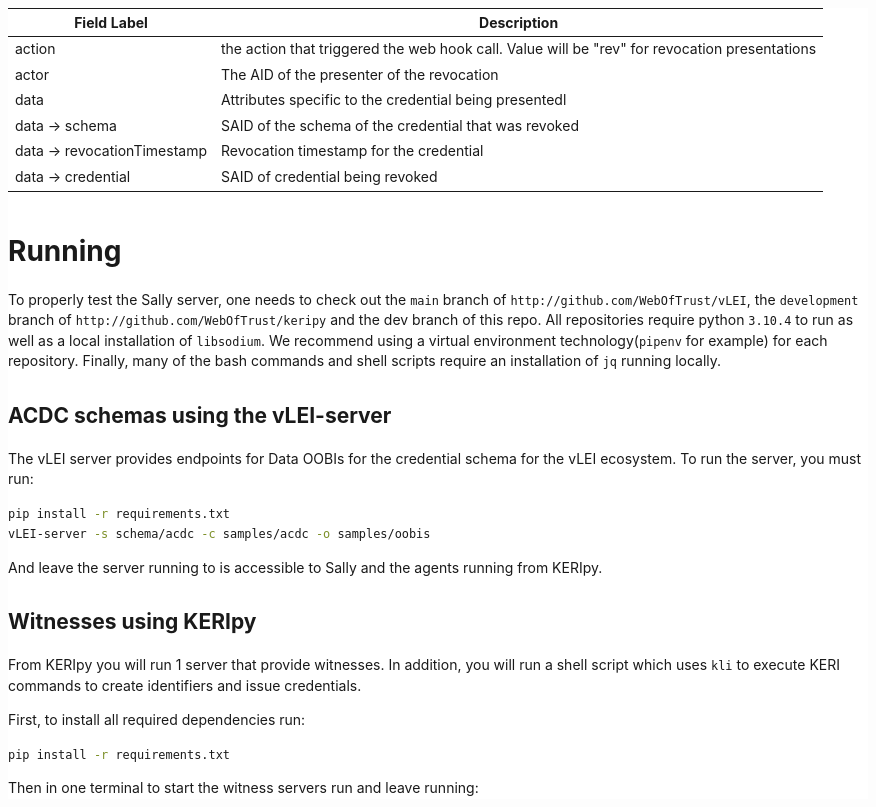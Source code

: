 | Field Label                 | Description                                                                                    |
|-----------------------------|------------------------------------------------------------------------------------------------|
| action                      | the action that triggered the web hook call.  Value will be "rev" for revocation presentations |
| actor                       | The AID of the presenter of the revocation                                                     |
| data                        | Attributes specific to the credential being presentedl                                         |
| data -> schema              | SAID of the schema of the credential that was revoked                                          |
| data -> revocationTimestamp | Revocation timestamp for the credential                                                        |
| data -> credential          | SAID of credential being revoked                                                               |


# Running

To properly test the Sally server, one needs to check out the `main` branch of `http://github.com/WebOfTrust/vLEI`, 
the `development` branch of `http://github.com/WebOfTrust/keripy` and the dev branch of this repo.  All repositories 
require python `3.10.4` to run as well as a local installation of `libsodium`.  We recommend using a virtual environment
technology(`pipenv` for example) for each repository.  Finally, many of the bash commands and shell scripts require an
installation of `jq` running locally.


## ACDC schemas using the vLEI-server

The vLEI server provides endpoints for Data OOBIs for the credential schema for the vLEI ecosystem.  To run the server,
you must run:

```bash
pip install -r requirements.txt
vLEI-server -s schema/acdc -c samples/acdc -o samples/oobis
```

And leave the server running to is accessible to Sally and the agents running from KERIpy.

## Witnesses using KERIpy

From KERIpy you will run 1 server that provide witnesses. In addition, you will run a shell script which uses `kli` to
execute KERI commands to create identifiers and issue credentials.

First, to install all required dependencies run:

```bash
pip install -r requirements.txt
```

Then in one terminal to start the witness servers run and leave running:
